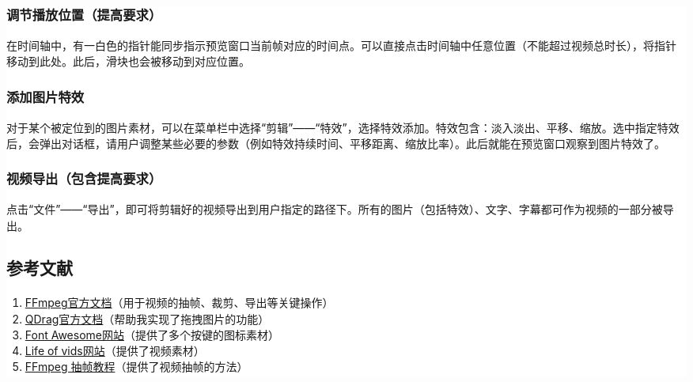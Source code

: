### 调节播放位置（提高要求）

在时间轴中，有一白色的指针能同步指示预览窗口当前帧对应的时间点。可以直接点击时间轴中任意位置（不能超过视频总时长），将指针移动到此处。此后，滑块也会被移动到对应位置。

### 添加图片特效

对于某个被定位到的图片素材，可以在菜单栏中选择“剪辑”——“特效”，选择特效添加。特效包含：淡入淡出、平移、缩放。选中指定特效后，会弹出对话框，请用户调整某些必要的参数（例如特效持续时间、平移距离、缩放比率）。此后就能在预览窗口观察到图片特效了。

### 视频导出（包含提高要求）

点击“文件”——“导出”，即可将剪辑好的视频导出到用户指定的路径下。所有的图片（包括特效）、文字、字幕都可作为视频的一部分被导出。



## 参考文献

1. [FFmpeg官方文档](https://ffmpeg.org/ffmpeg.html)（用于视频的抽帧、裁剪、导出等关键操作）
2. [QDrag官方文档](https://doc.qt.io/qt-6/qdrag.html)（帮助我实现了拖拽图片的功能）
3. [Font Awesome网站](http://www.fontawesome.com.cn/)（提供了多个按键的图标素材）
4. [Life of vids网站](https://www.lifeofvids.com/)（提供了视频素材）
5. [FFmpeg 抽帧教程](https://zhuanlan.zhihu.com/p/85895180)（提供了视频抽帧的方法）